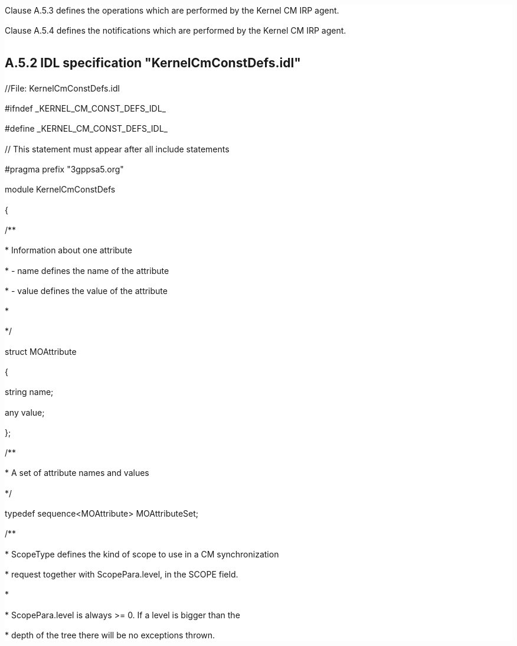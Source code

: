 Clause A.5.3 defines the operations which are performed by the Kernel CM
IRP agent.

Clause A.5.4 defines the notifications which are performed by the Kernel
CM IRP agent.

A.5.2 IDL specification "KernelCmConstDefs.idl"
-----------------------------------------------

//File: KernelCmConstDefs.idl

\#ifndef \_KERNEL\_CM\_CONST\_DEFS\_IDL\_

\#define \_KERNEL\_CM\_CONST\_DEFS\_IDL\_

// This statement must appear after all include statements

\#pragma prefix \"3gppsa5.org\"

module KernelCmConstDefs

{

/\*\*

\* Information about one attribute

\* - name defines the name of the attribute

\* - value defines the value of the attribute

\*

\*/

struct MOAttribute

{

string name;

any value;

};

/\*\*

\* A set of attribute names and values

\*/

typedef sequence\<MOAttribute\> MOAttributeSet;

/\*\*

\* ScopeType defines the kind of scope to use in a CM synchronization

\* request together with ScopePara.level, in the SCOPE field.

\*

\* ScopePara.level is always \>= 0. If a level is bigger than the

\* depth of the tree there will be no exceptions thrown.
